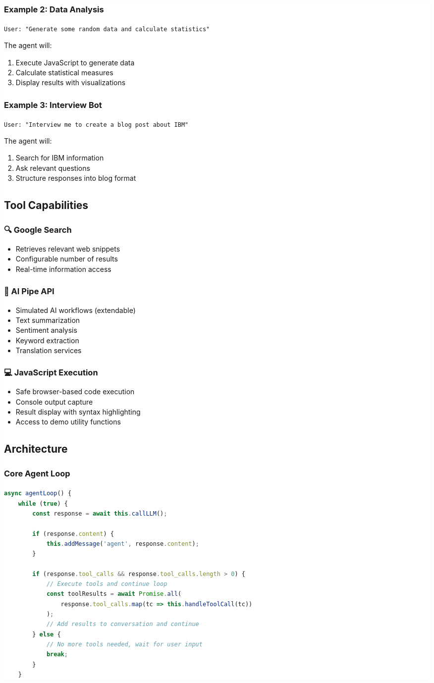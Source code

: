 ### Example 2: Data Analysis
```
User: "Generate some random data and calculate statistics"
```
The agent will:
1. Execute JavaScript to generate data
2. Calculate statistical measures
3. Display results with visualizations

### Example 3: Interview Bot
```
User: "Interview me to create a blog post about IBM"
```
The agent will:
1. Search for IBM information
2. Ask relevant questions
3. Structure responses into blog format

## Tool Capabilities

### 🔍 Google Search
- Retrieves relevant web snippets
- Configurable number of results
- Real-time information access

### 🤖 AI Pipe API
- Simulated AI workflows (extendable)
- Text summarization
- Sentiment analysis
- Keyword extraction
- Translation services

### 💻 JavaScript Execution
- Safe browser-based code execution
- Console output capture
- Result display with syntax highlighting
- Access to demo utility functions

## Architecture

### Core Agent Loop
```javascript
async agentLoop() {
    while (true) {
        const response = await this.callLLM();
        
        if (response.content) {
            this.addMessage('agent', response.content);
        }

        if (response.tool_calls && response.tool_calls.length > 0) {
            // Execute tools and continue loop
            const toolResults = await Promise.all(
                response.tool_calls.map(tc => this.handleToolCall(tc))
            );
            // Add results to conversation and continue
        } else {
            // No more tools needed, wait for user input
            break;
        }
    }
```